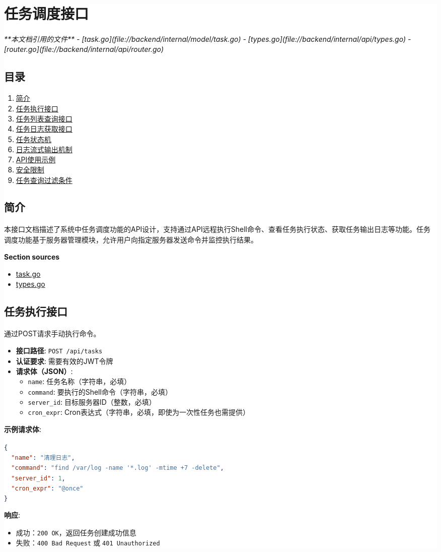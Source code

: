 # 任务调度接口

<cite>
**本文档引用的文件**  
- [task.go](file://backend/internal/model/task.go)
- [types.go](file://backend/internal/api/types.go)
- [router.go](file://backend/internal/api/router.go)
</cite>

## 目录
1. [简介](#简介)
2. [任务执行接口](#任务执行接口)
3. [任务列表查询接口](#任务列表查询接口)
4. [任务日志获取接口](#任务日志获取接口)
5. [任务状态机](#任务状态机)
6. [日志流式输出机制](#日志流式输出机制)
7. [API使用示例](#api使用示例)
8. [安全限制](#安全限制)
9. [任务查询过滤条件](#任务查询过滤条件)

## 简介
本接口文档描述了系统中任务调度功能的API设计，支持通过API远程执行Shell命令、查看任务执行状态、获取任务输出日志等功能。任务调度功能基于服务器管理模块，允许用户向指定服务器发送命令并监控执行结果。

**Section sources**  
- [task.go](file://backend/internal/model/task.go#L1-L53)
- [types.go](file://backend/internal/api/types.go#L1-L115)

## 任务执行接口
通过POST请求手动执行命令。

- **接口路径**: `POST /api/tasks`
- **认证要求**: 需要有效的JWT令牌
- **请求体（JSON）**:
  - `name`: 任务名称（字符串，必填）
  - `command`: 要执行的Shell命令（字符串，必填）
  - `server_id`: 目标服务器ID（整数，必填）
  - `cron_expr`: Cron表达式（字符串，必填，即使为一次性任务也需提供）

**示例请求体**:
```json
{
  "name": "清理日志",
  "command": "find /var/log -name '*.log' -mtime +7 -delete",
  "server_id": 1,
  "cron_expr": "@once"
}
```

**响应**:
- 成功：`200 OK`，返回任务创建成功信息
- 失败：`400 Bad Request` 或 `401 Unauthorized`
